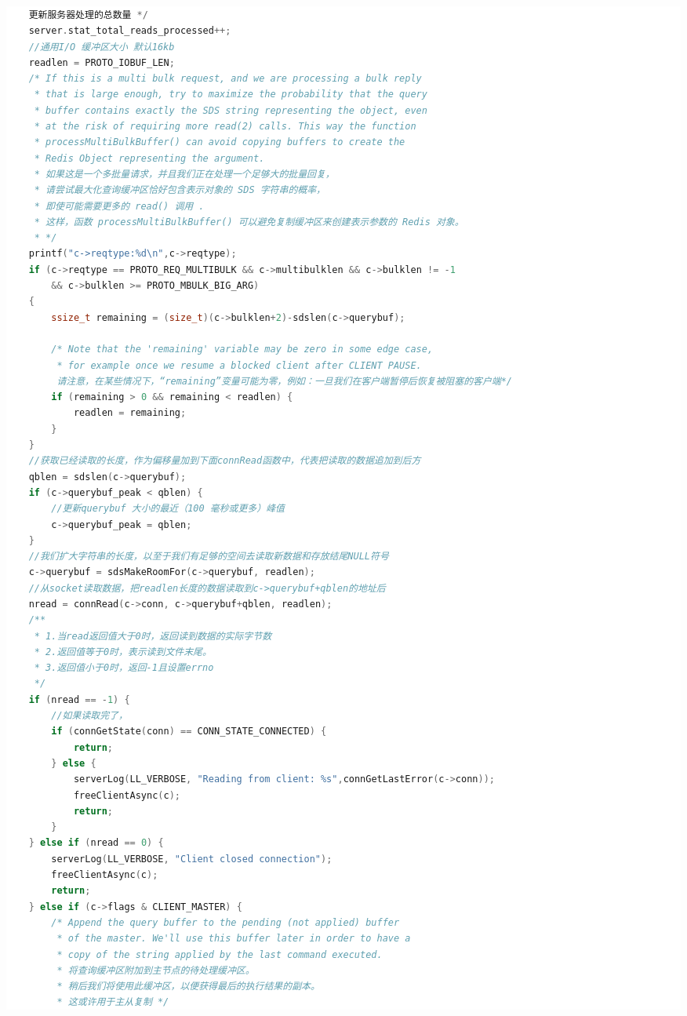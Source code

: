 ```c
    更新服务器处理的总数量 */
    server.stat_total_reads_processed++;
    //通用I/O 缓冲区大小 默认16kb
    readlen = PROTO_IOBUF_LEN;
    /* If this is a multi bulk request, and we are processing a bulk reply
     * that is large enough, try to maximize the probability that the query
     * buffer contains exactly the SDS string representing the object, even
     * at the risk of requiring more read(2) calls. This way the function
     * processMultiBulkBuffer() can avoid copying buffers to create the
     * Redis Object representing the argument. 
     * 如果这是一个多批量请求，并且我们正在处理一个足够大的批量回复，
     * 请尝试最大化查询缓冲区恰好包含表示对象的 SDS 字符串的概率，
     * 即使可能需要更多的 read() 调用 . 
     * 这样，函数 processMultiBulkBuffer() 可以避免复制缓冲区来创建表示参数的 Redis 对象。
     * */
    printf("c->reqtype:%d\n",c->reqtype);
    if (c->reqtype == PROTO_REQ_MULTIBULK && c->multibulklen && c->bulklen != -1
        && c->bulklen >= PROTO_MBULK_BIG_ARG)
    {
        ssize_t remaining = (size_t)(c->bulklen+2)-sdslen(c->querybuf);

        /* Note that the 'remaining' variable may be zero in some edge case,
         * for example once we resume a blocked client after CLIENT PAUSE. 
         请注意，在某些情况下，“remaining”变量可能为零，例如：一旦我们在客户端暂停后恢复被阻塞的客户端*/
        if (remaining > 0 && remaining < readlen) {
            readlen = remaining;
        }
    }
    //获取已经读取的长度，作为偏移量加到下面connRead函数中，代表把读取的数据追加到后方
    qblen = sdslen(c->querybuf);
    if (c->querybuf_peak < qblen) {
        //更新querybuf 大小的最近（100 毫秒或更多）峰值
        c->querybuf_peak = qblen;
    }
    //我们扩大字符串的长度，以至于我们有足够的空间去读取新数据和存放结尾NULL符号
    c->querybuf = sdsMakeRoomFor(c->querybuf, readlen);
    //从socket读取数据，把readlen长度的数据读取到c->querybuf+qblen的地址后
    nread = connRead(c->conn, c->querybuf+qblen, readlen);
    /**
     * 1.当read返回值大于0时，返回读到数据的实际字节数
     * 2.返回值等于0时，表示读到文件末尾。
     * 3.返回值小于0时，返回-1且设置errno
     */
    if (nread == -1) {
        //如果读取完了，
        if (connGetState(conn) == CONN_STATE_CONNECTED) {
            return;
        } else {
            serverLog(LL_VERBOSE, "Reading from client: %s",connGetLastError(c->conn));
            freeClientAsync(c);
            return;
        }
    } else if (nread == 0) {
        serverLog(LL_VERBOSE, "Client closed connection");
        freeClientAsync(c);
        return;
    } else if (c->flags & CLIENT_MASTER) {
        /* Append the query buffer to the pending (not applied) buffer
         * of the master. We'll use this buffer later in order to have a
         * copy of the string applied by the last command executed. 
         * 将查询缓冲区附加到主节点的待处理缓冲区。
         * 稍后我们将使用此缓冲区，以便获得最后的执行结果的副本。
         * 这或许用于主从复制 */
```